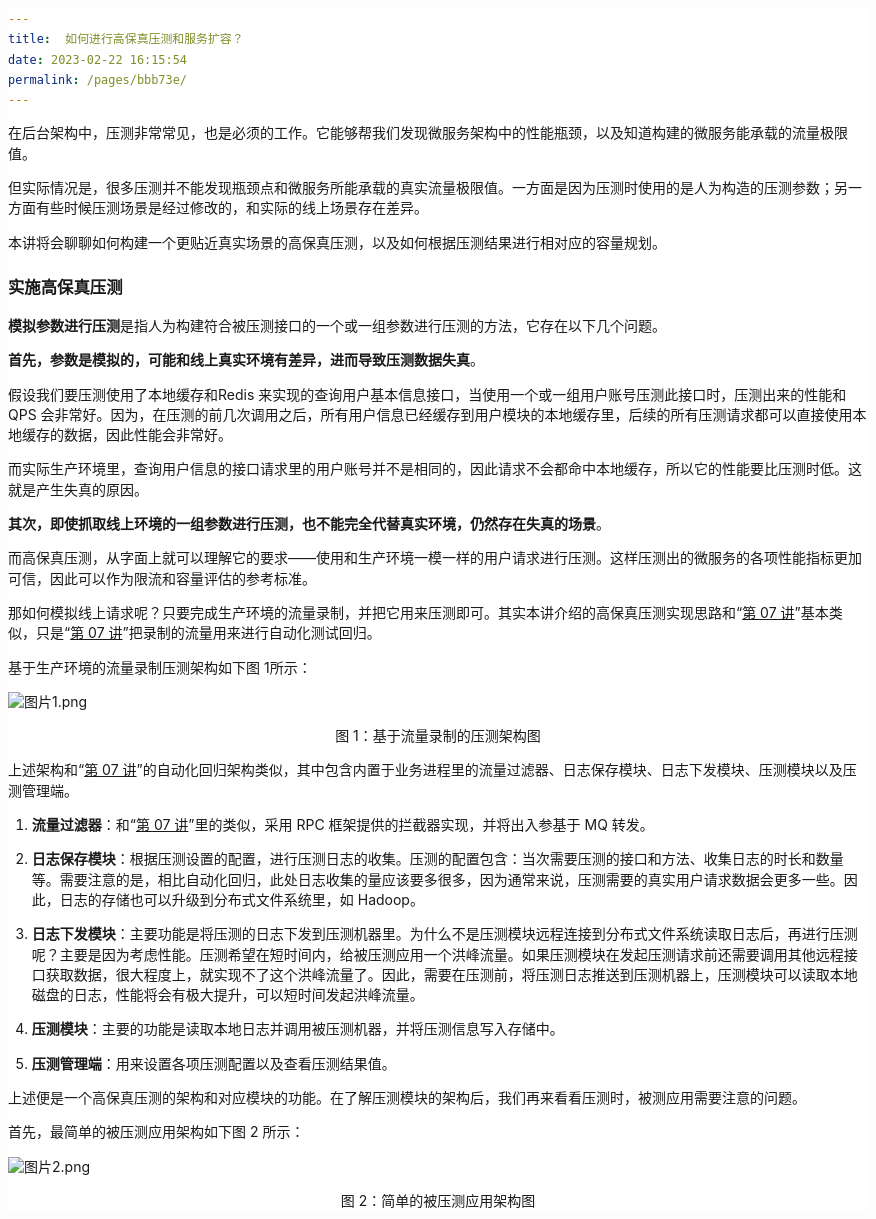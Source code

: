 ```yaml
---
title:  如何进行高保真压测和服务扩容？
date: 2023-02-22 16:15:54
permalink: /pages/bbb73e/
---
```


<p data-nodeid="937" class="">在后台架构中，压测非常常见，也是必须的工作。它能够帮我们发现微服务架构中的性能瓶颈，以及知道构建的微服务能承载的流量极限值。</p>
<p data-nodeid="938">但实际情况是，很多压测并不能发现瓶颈点和微服务所能承载的真实流量极限值。一方面是因为压测时使用的是人为构造的压测参数；另一方面有些时候压测场景是经过修改的，和实际的线上场景存在差异。</p>
<p data-nodeid="939">本讲将会聊聊如何构建一个更贴近真实场景的高保真压测，以及如何根据压测结果进行相对应的容量规划。</p>
<h3 data-nodeid="940">实施高保真压测</h3>
<p data-nodeid="941"><strong data-nodeid="1024">模拟参数进行压测</strong>是指人为构建符合被压测接口的一个或一组参数进行压测的方法，它存在以下几个问题。</p>
<p data-nodeid="942"><strong data-nodeid="1029">首先，参数是模拟的，可能和线上真实环境有差异，进而导致压测数据失真</strong>。</p>
<p data-nodeid="943">假设我们要压测使用了本地缓存和Redis 来实现的查询用户基本信息接口，当使用一个或一组用户账号压测此接口时，压测出来的性能和 QPS 会非常好。因为，在压测的前几次调用之后，所有用户信息已经缓存到用户模块的本地缓存里，后续的所有压测请求都可以直接使用本地缓存的数据，因此性能会非常好。</p>
<p data-nodeid="944">而实际生产环境里，查询用户信息的接口请求里的用户账号并不是相同的，因此请求不会都命中本地缓存，所以它的性能要比压测时低。这就是产生失真的原因。</p>
<p data-nodeid="945"><strong data-nodeid="1036">其次，即使抓取线上环境的一组参数进行压测，也不能完全代替真实环境，仍然存在失真的场景</strong>。</p>
<p data-nodeid="946">而高保真压测，从字面上就可以理解它的要求——使用和生产环境一模一样的用户请求进行压测。这样压测出的微服务的各项性能指标更加可信，因此可以作为限流和容量评估的参考标准。</p>
<p data-nodeid="947">那如何模拟线上请求呢？只要完成生产环境的流量录制，并把它用来压测即可。其实本讲介绍的高保真压测实现思路和“<a href="https://kaiwu.lagou.com/course/courseInfo.htm?courseId=595#/detail/pc?id=6132&amp;fileGuid=xxQTRXtVcqtHK6j8" data-nodeid="1041">第 07 讲</a>”基本类似，只是“<a href="https://kaiwu.lagou.com/course/courseInfo.htm?courseId=595#/detail/pc?id=6132&amp;fileGuid=xxQTRXtVcqtHK6j8" data-nodeid="1045">第 07 讲</a>”把录制的流量用来进行自动化测试回归。</p>
<p data-nodeid="948">基于生产环境的流量录制压测架构如下图 1所示：</p>
<p data-nodeid="1167" class=""><img src="https://s0.lgstatic.com/i/image6/M01/1F/6D/CioPOWBR22uAUzg4AAHhMySASto272.png" alt="图片1.png" data-nodeid="1171"></p>
<div data-nodeid="1168"><p style="text-align:center">图 1：基于流量录制的压测架构图</p></div>


<p data-nodeid="951">上述架构和“<a href="https://kaiwu.lagou.com/course/courseInfo.htm?courseId=595#/detail/pc?id=6132&amp;fileGuid=xxQTRXtVcqtHK6j8" data-nodeid="1054">第 07 讲</a>”的自动化回归架构类似，其中包含内置于业务进程里的流量过滤器、日志保存模块、日志下发模块、压测模块以及压测管理端。</p>
<ol data-nodeid="952">
<li data-nodeid="953">
<p data-nodeid="954"><strong data-nodeid="1064">流量过滤器</strong>：和“<a href="https://kaiwu.lagou.com/course/courseInfo.htm?courseId=595#/detail/pc?id=6132&amp;fileGuid=xxQTRXtVcqtHK6j8" data-nodeid="1062">第 07 讲</a>”里的类似，采用 RPC 框架提供的拦截器实现，并将出入参基于 MQ 转发。</p>
</li>
<li data-nodeid="955">
<p data-nodeid="956"><strong data-nodeid="1069">日志保存模块</strong>：根据压测设置的配置，进行压测日志的收集。压测的配置包含：当次需要压测的接口和方法、收集日志的时长和数量等。需要注意的是，相比自动化回归，此处日志收集的量应该要多很多，因为通常来说，压测需要的真实用户请求数据会更多一些。因此，日志的存储也可以升级到分布式文件系统里，如 Hadoop。</p>
</li>
<li data-nodeid="957">
<p data-nodeid="958"><strong data-nodeid="1074">日志下发模块</strong>：主要功能是将压测的日志下发到压测机器里。为什么不是压测模块远程连接到分布式文件系统读取日志后，再进行压测呢？主要是因为考虑性能。压测希望在短时间内，给被压测应用一个洪峰流量。如果压测模块在发起压测请求前还需要调用其他远程接口获取数据，很大程度上，就实现不了这个洪峰流量了。因此，需要在压测前，将压测日志推送到压测机器上，压测模块可以读取本地磁盘的日志，性能将会有极大提升，可以短时间发起洪峰流量。</p>
</li>
<li data-nodeid="959">
<p data-nodeid="960"><strong data-nodeid="1079">压测模块</strong>：主要的功能是读取本地日志并调用被压测机器，并将压测信息写入存储中。</p>
</li>
<li data-nodeid="961">
<p data-nodeid="962"><strong data-nodeid="1084">压测管理端</strong>：用来设置各项压测配置以及查看压测结果值。</p>
</li>
</ol>
<p data-nodeid="963">上述便是一个高保真压测的架构和对应模块的功能。在了解压测模块的架构后，我们再来看看压测时，被测应用需要注意的问题。</p>
<p data-nodeid="964">首先，最简单的被压测应用架构如下图 2 所示：</p>
<p data-nodeid="1632" class=""><img src="https://s0.lgstatic.com/i/image6/M01/1F/71/Cgp9HWBR23qARO0qAAE1otwtWyQ244.png" alt="图片2.png" data-nodeid="1636"></p>
<div data-nodeid="1633"><p style="text-align:center">图 2：简单的被压测应用架构图</p></div>
